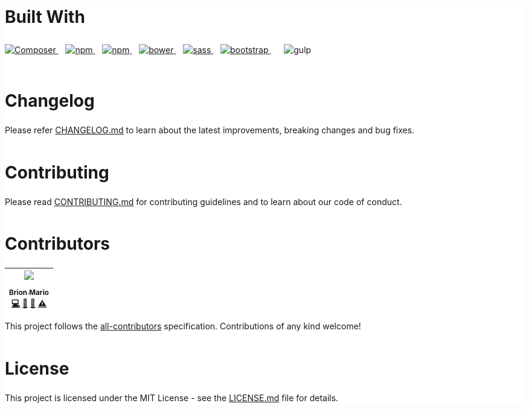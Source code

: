 # Built With

<a href="https://getcomposer.org/">
  <img src="./docs/readme-resources/technologies/composer.svg" alt="Composer" height="30" />
</a>&nbsp;&nbsp;
<a href="http://php.net/">
  <img src="./docs/readme-resources/technologies/php.png" alt="npm" height="25" />
</a>&nbsp;&nbsp;
<a href="https://www.npmjs.com/">
  <img src="./docs/readme-resources/technologies/npm.svg" alt="npm" height="20" />
</a>&nbsp;&nbsp;
<a href="https://bower.io/">
  <img src="./docs/readme-resources/technologies/bower.svg" alt="bower" height="30" />
</a>&nbsp;&nbsp;
<a href="https://sass-lang.com/">
  <img src="./docs/readme-resources/technologies/sass.svg" alt="sass" height="30" />
</a>&nbsp;&nbsp;
<a href="https://getbootstrap.com/docs/4.0/getting-started/introduction/">
  <img  src="./docs/readme-resources/technologies/boostrap.svg" alt="bootstrap" height="30" />
</a>&nbsp;&nbsp;
<a href="https://gulpjs.com/">
  <img style="display:inline-block;margin: 5px 10px" src="./docs/readme-resources/technologies/gulp.svg" alt="gulp" height="30" />
</a>

# Changelog

Please refer [CHANGELOG.md](CHANGELOG.md) to learn about the latest improvements, breaking changes and bug fixes.

# Contributing

Please read [CONTRIBUTING.md](CONTRIBUTING.md) for contributing guidelines and to learn about our code of conduct.

# Contributors



| [<img src="https://avatars3.githubusercontent.com/u/25959096?v=4" width="80px;"/><br /><sub><b>Brion Mario</b></sub>](http://www.brionmario.com/)<br />[💻](https://github.com/brionmario/php-starter/commits?author=brionmario "Code") [📖](https://github.com/brionmario/php-starter/commits?author=brionmario "Documentation") [🐛](https://github.com/brionmario/php-starter/issues?q=author%3Abrionmario "Bug reports") [⚠️](https://github.com/brionmario/php-starter/commits?author=brionmario "Tests") |
| :---: |



This project follows the [all-contributors](https://github.com/kentcdodds/all-contributors) specification. Contributions of any kind welcome!

# License

This project is licensed under the MIT License - see the [LICENSE.md](LICENSE.md) file for details.
